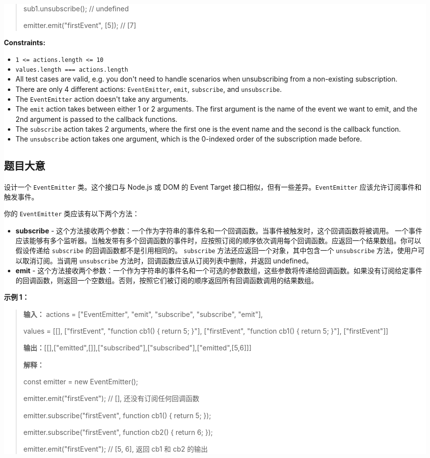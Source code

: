 > 
> sub1.unsubscribe(); // undefined
> 
> emitter.emit("firstEvent", [5]); // [7]



**Constraints:**

  * `1 <= actions.length <= 10`
  * `values.length === actions.length`
  * All test cases are valid, e.g. you don't need to handle scenarios when unsubscribing from a non-existing subscription.
  * There are only 4 different actions: `EventEmitter`, `emit`, `subscribe`, and `unsubscribe`.
  * The `EventEmitter` action doesn't take any arguments.
  * The `emit` action takes between either 1 or 2 arguments. The first argument is the name of the event we want to emit, and the 2nd argument is passed to the callback functions.
  * The `subscribe` action takes 2 arguments, where the first one is the event name and the second is the callback function.
  * The `unsubscribe` action takes one argument, which is the 0-indexed order of the subscription made before.


## 题目大意

设计一个 `EventEmitter` 类。这个接口与 Node.js 或 DOM 的 Event Target
接口相似，但有一些差异。`EventEmitter` 应该允许订阅事件和触发事件。

你的 `EventEmitter` 类应该有以下两个方法：

  * **subscribe** \- 这个方法接收两个参数：一个作为字符串的事件名和一个回调函数。当事件被触发时，这个回调函数将被调用。 一个事件应该能够有多个监听器。当触发带有多个回调函数的事件时，应按照订阅的顺序依次调用每个回调函数。应返回一个结果数组。你可以假设传递给 `subscribe` 的回调函数都不是引用相同的。 `subscribe` 方法还应返回一个对象，其中包含一个 `unsubscribe` 方法，使用户可以取消订阅。当调用 `unsubscribe` 方法时，回调函数应该从订阅列表中删除，并返回 undefined。
  * **emit** \- 这个方法接收两个参数：一个作为字符串的事件名和一个可选的参数数组，这些参数将传递给回调函数。如果没有订阅给定事件的回调函数，则返回一个空数组。否则，按照它们被订阅的顺序返回所有回调函数调用的结果数组。



**示例 1：**

> 
> 
> 
> 
> 
> **输入：** actions = ["EventEmitter", "emit", "subscribe", "subscribe", "emit"], 
> 
> values = [[], ["firstEvent", "function cb1() { return 5; }"],  ["firstEvent", "function cb1() { return 5; }"], ["firstEvent"]]
> 
> **输出：**[[],["emitted",[]],["subscribed"],["subscribed"],["emitted",[5,6]]]
> 
> **解释：**
> 
> const emitter = new EventEmitter();
> 
> emitter.emit("firstEvent"); // [], 还没有订阅任何回调函数
> 
> emitter.subscribe("firstEvent", function cb1() { return 5; });
> 
> emitter.subscribe("firstEvent", function cb2() { return 6; });
> 
> emitter.emit("firstEvent"); // [5, 6], 返回 cb1 和 cb2 的输出
> 
> 
